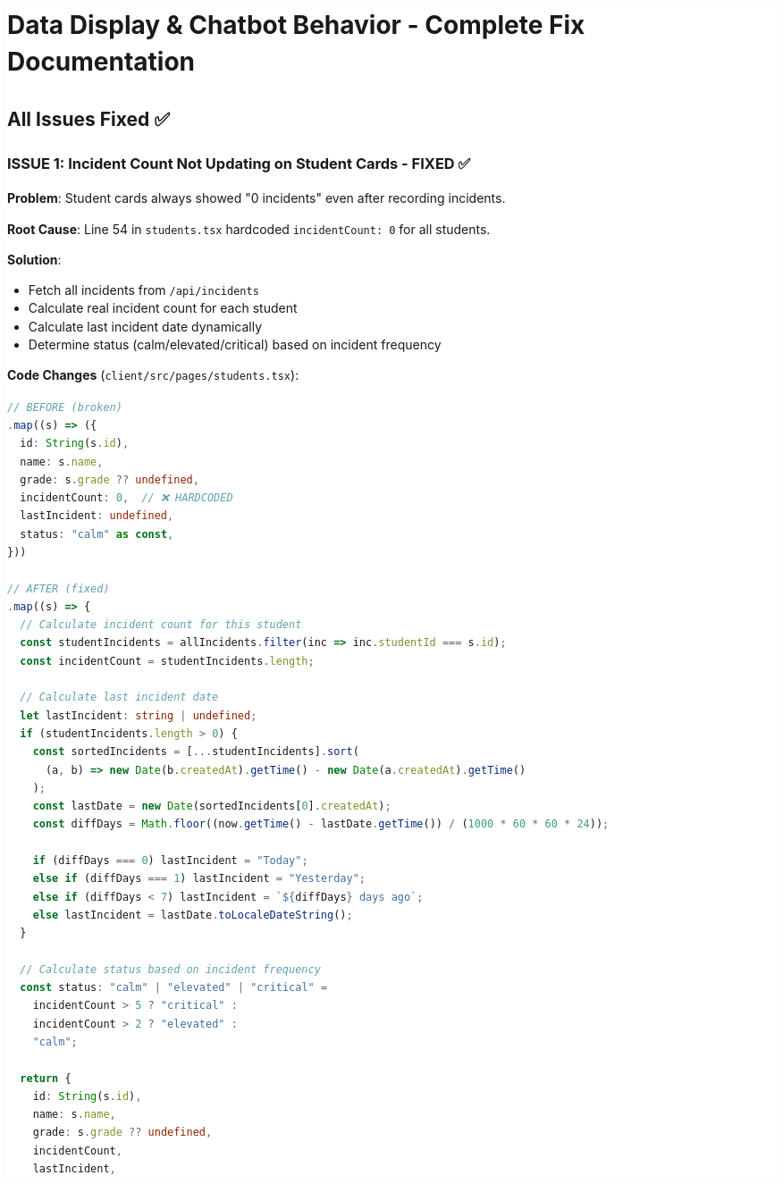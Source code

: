 # Data Display & Chatbot Behavior - Complete Fix Documentation

## All Issues Fixed ✅

### ISSUE 1: Incident Count Not Updating on Student Cards - FIXED ✅

**Problem**: Student cards always showed "0 incidents" even after recording incidents.

**Root Cause**: Line 54 in `students.tsx` hardcoded `incidentCount: 0` for all students.

**Solution**: 
- Fetch all incidents from `/api/incidents`
- Calculate real incident count for each student
- Calculate last incident date dynamically
- Determine status (calm/elevated/critical) based on incident frequency

**Code Changes** (`client/src/pages/students.tsx`):
```typescript
// BEFORE (broken)
.map((s) => ({
  id: String(s.id),
  name: s.name,
  grade: s.grade ?? undefined,
  incidentCount: 0,  // ❌ HARDCODED
  lastIncident: undefined,
  status: "calm" as const,
}))

// AFTER (fixed)
.map((s) => {
  // Calculate incident count for this student
  const studentIncidents = allIncidents.filter(inc => inc.studentId === s.id);
  const incidentCount = studentIncidents.length;
  
  // Calculate last incident date
  let lastIncident: string | undefined;
  if (studentIncidents.length > 0) {
    const sortedIncidents = [...studentIncidents].sort(
      (a, b) => new Date(b.createdAt).getTime() - new Date(a.createdAt).getTime()
    );
    const lastDate = new Date(sortedIncidents[0].createdAt);
    const diffDays = Math.floor((now.getTime() - lastDate.getTime()) / (1000 * 60 * 60 * 24));
    
    if (diffDays === 0) lastIncident = "Today";
    else if (diffDays === 1) lastIncident = "Yesterday";
    else if (diffDays < 7) lastIncident = `${diffDays} days ago`;
    else lastIncident = lastDate.toLocaleDateString();
  }
  
  // Calculate status based on incident frequency
  const status: "calm" | "elevated" | "critical" = 
    incidentCount > 5 ? "critical" : 
    incidentCount > 2 ? "elevated" : 
    "calm";
  
  return {
    id: String(s.id),
    name: s.name,
    grade: s.grade ?? undefined,
    incidentCount,
    lastIncident,
```